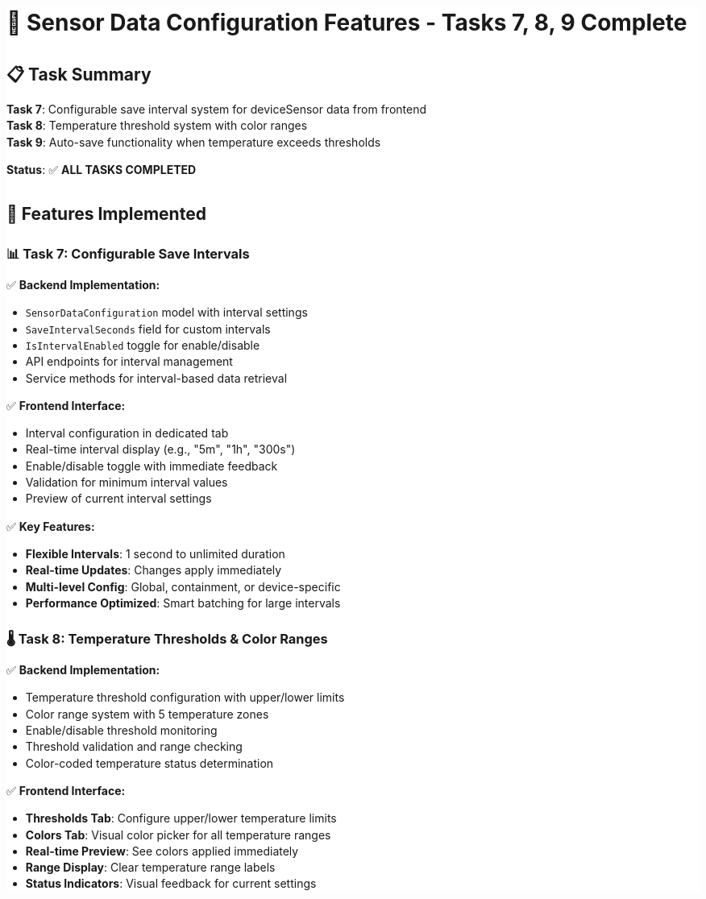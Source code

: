# 🎯 Sensor Data Configuration Features - Tasks 7, 8, 9 Complete

## 📋 Task Summary

**Task 7**: Configurable save interval system for deviceSensor data from frontend  
**Task 8**: Temperature threshold system with color ranges  
**Task 9**: Auto-save functionality when temperature exceeds thresholds  

**Status**: ✅ **ALL TASKS COMPLETED**

## 🚀 Features Implemented

### **📊 Task 7: Configurable Save Intervals**

✅ **Backend Implementation:**
- `SensorDataConfiguration` model with interval settings
- `SaveIntervalSeconds` field for custom intervals
- `IsIntervalEnabled` toggle for enable/disable
- API endpoints for interval management
- Service methods for interval-based data retrieval

✅ **Frontend Interface:**
- Interval configuration in dedicated tab
- Real-time interval display (e.g., "5m", "1h", "300s")
- Enable/disable toggle with immediate feedback
- Validation for minimum interval values
- Preview of current interval settings

✅ **Key Features:**
- **Flexible Intervals**: 1 second to unlimited duration
- **Real-time Updates**: Changes apply immediately
- **Multi-level Config**: Global, containment, or device-specific
- **Performance Optimized**: Smart batching for large intervals

### **🌡️ Task 8: Temperature Thresholds & Color Ranges**

✅ **Backend Implementation:**
- Temperature threshold configuration with upper/lower limits
- Color range system with 5 temperature zones
- Enable/disable threshold monitoring
- Threshold validation and range checking
- Color-coded temperature status determination

✅ **Frontend Interface:**
- **Thresholds Tab**: Configure upper/lower temperature limits
- **Colors Tab**: Visual color picker for all temperature ranges
- **Real-time Preview**: See colors applied immediately
- **Range Display**: Clear temperature range labels
- **Status Indicators**: Visual feedback for current settings
